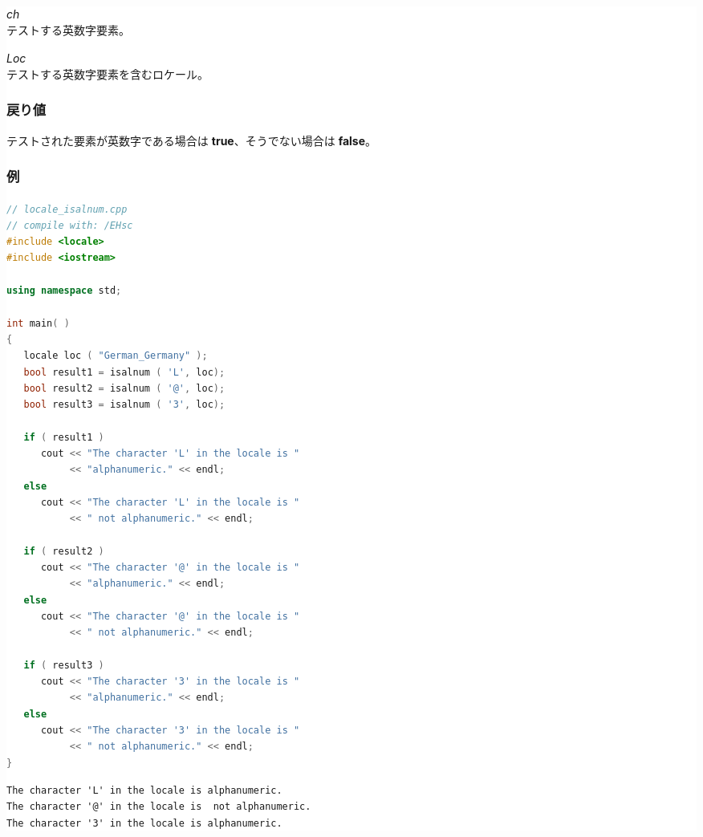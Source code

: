 *ch*<br/>
テストする英数字要素。

*Loc*<br/>
テストする英数字要素を含むロケール。

### <a name="return-value"></a>戻り値

テストされた要素が英数字である場合は **true**、そうでない場合は **false**。

### <a name="example"></a>例

```cpp
// locale_isalnum.cpp
// compile with: /EHsc
#include <locale>
#include <iostream>

using namespace std;

int main( )
{
   locale loc ( "German_Germany" );
   bool result1 = isalnum ( 'L', loc);
   bool result2 = isalnum ( '@', loc);
   bool result3 = isalnum ( '3', loc);

   if ( result1 )
      cout << "The character 'L' in the locale is "
           << "alphanumeric." << endl;
   else
      cout << "The character 'L' in the locale is "
           << " not alphanumeric." << endl;

   if ( result2 )
      cout << "The character '@' in the locale is "
           << "alphanumeric." << endl;
   else
      cout << "The character '@' in the locale is "
           << " not alphanumeric." << endl;

   if ( result3 )
      cout << "The character '3' in the locale is "
           << "alphanumeric." << endl;
   else
      cout << "The character '3' in the locale is "
           << " not alphanumeric." << endl;
}
```

```Output
The character 'L' in the locale is alphanumeric.
The character '@' in the locale is  not alphanumeric.
The character '3' in the locale is alphanumeric.
```
